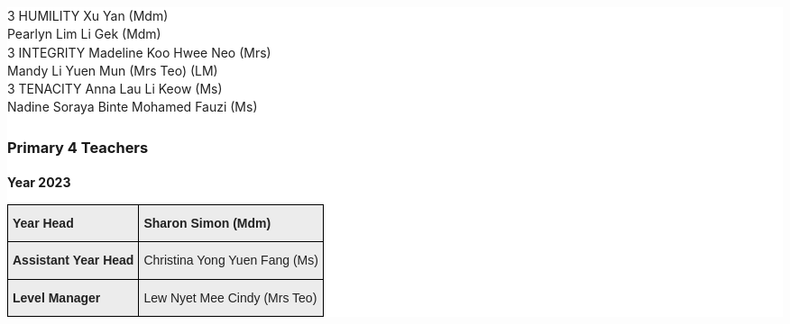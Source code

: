   <tr>
    <td class="tg-fxx4"><span style="color:#222">3 HUMILITY</span></td>
    <td class="tg-fxx4"><span style="color:#222">Xu Yan (Mdm)</span><br></td>
    <td class="tg-fxx4"><span style="color:#222">Pearlyn Lim Li Gek (Mdm)</span><br></td>
  </tr>
  <tr>
    <td class="tg-fxx4"><span style="color:#222">3 INTEGRITY</span></td>
    <td class="tg-fxx4"><span style="color:#222">Madeline Koo Hwee Neo (Mrs)</span><br></td>
    <td class="tg-fxx4"><span style="color:#222">Mandy Li Yuen Mun (Mrs Teo) (LM)</span><br></td>
  </tr>
  <tr>
    <td class="tg-fxx4"><span style="color:#222">3 TENACITY </span></td>
    <td class="tg-fxx4"><span style="color:#222">Anna Lau Li Keow (Ms)</span><br></td>
    <td class="tg-fxx4"><span style="color:#222">Nadine Soraya Binte Mohamed Fauzi (Ms)</span><br></td>
  </tr>
</tbody>
</table>


### Primary 4 Teachers

**Year 2023**

<style type="text/css">
.tg  {border-collapse:collapse;border-spacing:0;}
.tg td{border-color:black;border-style:solid;border-width:1px;font-family:Arial, sans-serif;font-size:14px;
  overflow:hidden;padding:10px 5px;word-break:normal;}
.tg th{border-color:black;border-style:solid;border-width:1px;font-family:Arial, sans-serif;font-size:14px;
  font-weight:normal;overflow:hidden;padding:10px 5px;word-break:normal;}
.tg .tg-fxx4{background-color:#ECECEC;color:#222;text-align:left;vertical-align:middle}
.tg .tg-b4br{background-color:#ECECEC;color:#222;font-weight:bold;text-align:left;vertical-align:top}
</style>
<table class="tg">
<thead>
  <tr>
    <th class="tg-b4br">Year Head</th>
    <th class="tg-b4br">Sharon Simon (Mdm)<br></th>
  </tr>
</thead>
<tbody>
  <tr>
    <td class="tg-b4br">Assistant Year Head</td>
    <td class="tg-fxx4"><span style="color:#222">Christina Yong Yuen Fang (Ms) </span></td>
  </tr>
  <tr>
    <td class="tg-b4br">Level Manager </td>
    <td class="tg-fxx4"><span style="color:#222">Lew Nyet Mee Cindy (Mrs Teo)</span><br></td>
  </tr>
</tbody>
</table>
